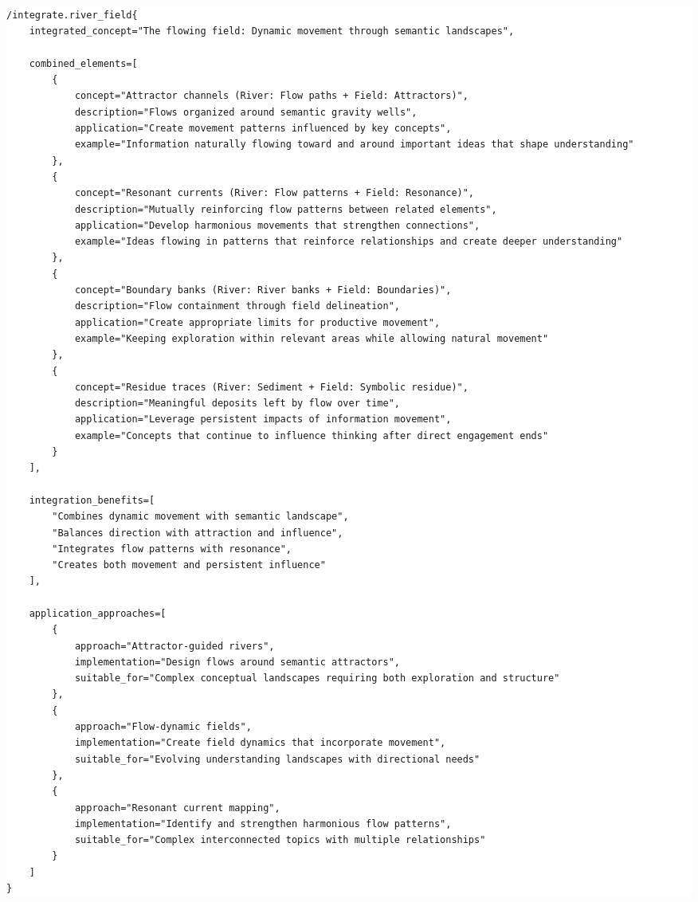 ```
/integrate.river_field{
    integrated_concept="The flowing field: Dynamic movement through semantic landscapes",
    
    combined_elements=[
        {
            concept="Attractor channels (River: Flow paths + Field: Attractors)",
            description="Flows organized around semantic gravity wells",
            application="Create movement patterns influenced by key concepts",
            example="Information naturally flowing toward and around important ideas that shape understanding"
        },
        {
            concept="Resonant currents (River: Flow patterns + Field: Resonance)",
            description="Mutually reinforcing flow patterns between related elements",
            application="Develop harmonious movements that strengthen connections",
            example="Ideas flowing in patterns that reinforce relationships and create deeper understanding"
        },
        {
            concept="Boundary banks (River: River banks + Field: Boundaries)",
            description="Flow containment through field delineation",
            application="Create appropriate limits for productive movement",
            example="Keeping exploration within relevant areas while allowing natural movement"
        },
        {
            concept="Residue traces (River: Sediment + Field: Symbolic residue)",
            description="Meaningful deposits left by flow over time",
            application="Leverage persistent impacts of information movement",
            example="Concepts that continue to influence thinking after direct engagement ends"
        }
    ],
    
    integration_benefits=[
        "Combines dynamic movement with semantic landscape",
        "Balances direction with attraction and influence",
        "Integrates flow patterns with resonance",
        "Creates both movement and persistent influence"
    ],
    
    application_approaches=[
        {
            approach="Attractor-guided rivers",
            implementation="Design flows around semantic attractors",
            suitable_for="Complex conceptual landscapes requiring both exploration and structure"
        },
        {
            approach="Flow-dynamic fields",
            implementation="Create field dynamics that incorporate movement",
            suitable_for="Evolving understanding landscapes with directional needs"
        },
        {
            approach="Resonant current mapping",
            implementation="Identify and strengthen harmonious flow patterns",
            suitable_for="Complex interconnected topics with multiple relationships"
        }
    ]
}
```
